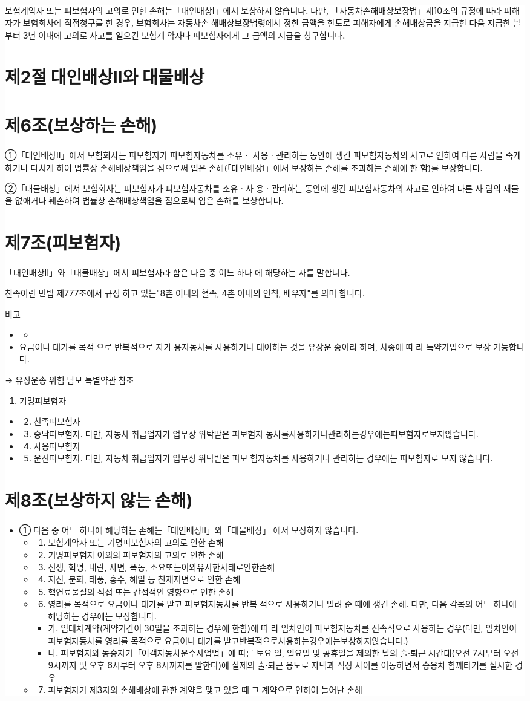 보험계약자 또는 피보험자의 고의로 인한 손해는「대인배상Ⅰ」에서 보상하지 않습니다. 다만, 「자동차손해배상보장법」제10조의 규정에 따라 피해자가 보험회사에 직접청구를 한 경우, 보험회사는 자동차손 해배상보장법령에서 정한 금액을 한도로 피해자에게 손해배상금을 지급한 다음 지급한 날부터 3년 이내에 고의로 사고를 일으킨 보험계 약자나 피보험자에게 그 금액의 지급을 청구합니다.

# 제2절 대인배상Ⅱ와 대물배상

# 제6조(보상하는 손해)

①「대인배상Ⅱ」에서 보험회사는 피보험자가 피보험자동차를 소유ㆍ 사용ㆍ관리하는 동안에 생긴 피보험자동차의 사고로 인하여 다른 사람을 죽게 하거나 다치게 하여 법률상 손해배상책임을 짐으로써 입은 손해(「대인배상Ⅰ」에서 보상하는 손해를 초과하는 손해에 한 함)를 보상합니다.

②「대물배상」에서 보험회사는 피보험자가 피보험자동차를 소유ㆍ사 용ㆍ관리하는 동안에 생긴 피보험자동차의 사고로 인하여 다른 사 람의 재물을 없애거나 훼손하여 법률상 손해배상책임을 짐으로써 입은 손해를 보상합니다.

# 제7조(피보험자)

「대인배상Ⅱ」와「대물배상」에서 피보험자라 함은 다음 중 어느 하나 에 해당하는 자를 말합니다.

친족이란 민법 제777조에서 규정 하고 있는"8촌 이내의 혈족, 4촌 이내의 인척, 배우자"를 의미 합니다.

비고

- -
- 요금이나 대가를 목적 으로 반복적으로 자가 용자동차를 사용하거나 대여하는 것을 유상운 송이라 하며, 차종에 따 라 특약가입으로 보상 가능합니다.

→ 유상운송 위험 담보 특별약관 참조

1. 기명피보험자

- 2. 친족피보험자
- 3. 승낙피보험자. 다만, 자동차 취급업자가 업무상 위탁받은 피보험자 동차를사용하거나관리하는경우에는피보험자로보지않습니다.
- 4. 사용피보험자
- 5. 운전피보험자. 다만, 자동차 취급업자가 업무상 위탁받은 피보 험자동차를 사용하거나 관리하는 경우에는 피보험자로 보지 않습니다.

# 제8조(보상하지 않는 손해)

- ① 다음 중 어느 하나에 해당하는 손해는「대인배상Ⅱ」와「대물배상」 에서 보상하지 않습니다.
	- 1. 보험계약자 또는 기명피보험자의 고의로 인한 손해
	- 2. 기명피보험자 이외의 피보험자의 고의로 인한 손해
	- 3. 전쟁, 혁명, 내란, 사변, 폭동, 소요또는이와유사한사태로인한손해
	- 4. 지진, 분화, 태풍, 홍수, 해일 등 천재지변으로 인한 손해
	- 5. 핵연료물질의 직접 또는 간접적인 영향으로 인한 손해
	- 6. 영리를 목적으로 요금이나 대가를 받고 피보험자동차를 반복 적으로 사용하거나 빌려 준 때에 생긴 손해. 다만, 다음 각목의 어느 하나에 해당하는 경우에는 보상합니다.
		- 가. 임대차계약(계약기간이 30일을 초과하는 경우에 한함)에 따 라 임차인이 피보험자동차를 전속적으로 사용하는 경우(다만, 임차인이 피보험자동차를 영리를 목적으로 요금이나 대가를 받고반복적으로사용하는경우에는보상하지않습니다.)
		- 나. 피보험자와 동승자가「여객자동차운수사업법」에 따른 토요 일, 일요일 및 공휴일을 제외한 날의 출·퇴근 시간대(오전 7시부터 오전 9시까지 및 오후 6시부터 오후 8시까지를 말한다)에 실제의 출·퇴근 용도로 자택과 직장 사이를 이동하면서 승용차 함께타기를 실시한 경우
	- 7. 피보험자가 제3자와 손해배상에 관한 계약을 맺고 있을 때 그 계약으로 인하여 늘어난 손해
